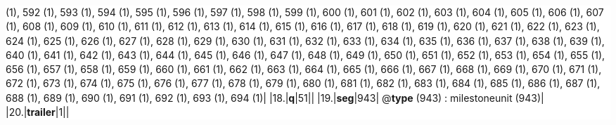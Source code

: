 (1), 592 (1), 593 (1), 594 (1), 595 (1), 596 (1), 597 (1), 598 (1), 599 (1), 600 (1), 601 (1), 602 (1), 603 (1), 604 (1), 605 (1), 606 (1), 607 (1), 608 (1), 609 (1), 610 (1), 611 (1), 612 (1), 613 (1), 614 (1), 615 (1), 616 (1), 617 (1), 618 (1), 619 (1), 620 (1), 621 (1), 622 (1), 623 (1), 624 (1), 625 (1), 626 (1), 627 (1), 628 (1), 629 (1), 630 (1), 631 (1), 632 (1), 633 (1), 634 (1), 635 (1), 636 (1), 637 (1), 638 (1), 639 (1), 640 (1), 641 (1), 642 (1), 643 (1), 644 (1), 645 (1), 646 (1), 647 (1), 648 (1), 649 (1), 650 (1), 651 (1), 652 (1), 653 (1), 654 (1), 655 (1), 656 (1), 657 (1), 658 (1), 659 (1), 660 (1), 661 (1), 662 (1), 663 (1), 664 (1), 665 (1), 666 (1), 667 (1), 668 (1), 669 (1), 670 (1), 671 (1), 672 (1), 673 (1), 674 (1), 675 (1), 676 (1), 677 (1), 678 (1), 679 (1), 680 (1), 681 (1), 682 (1), 683 (1), 684 (1), 685 (1), 686 (1), 687 (1), 688 (1), 689 (1), 690 (1), 691 (1), 692 (1), 693 (1), 694 (1)|
|18.|__q__|51||
|19.|__seg__|943| @__type__ (943) : milestoneunit (943)|
|20.|__trailer__|1||

